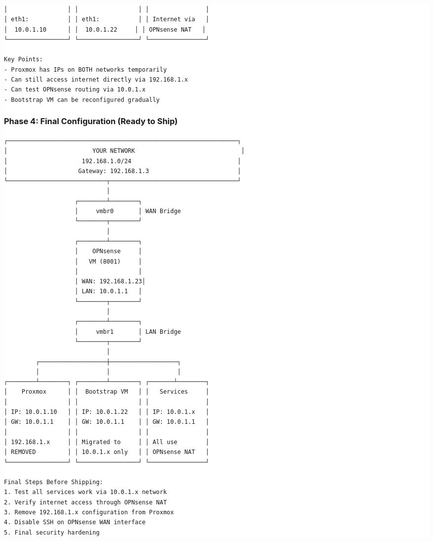 ```
│                 │ │                 │ │                │
│ eth1:           │ │ eth1:           │ │ Internet via   │
│  10.0.1.10      │ │  10.0.1.22     │ │ OPNsense NAT   │
└─────────────────┘ └─────────────────┘ └────────────────┘

Key Points:
- Proxmox has IPs on BOTH networks temporarily
- Can still access internet directly via 192.168.1.x
- Can test OPNsense routing via 10.0.1.x
- Bootstrap VM can be reconfigured gradually
```

### Phase 4: Final Configuration (Ready to Ship)

```
┌─────────────────────────────────────────────────────────────────┐
│                        YOUR NETWORK                              │
│                     192.168.1.0/24                              │
│                    Gateway: 192.168.1.3                         │
└────────────────────────────┬────────────────────────────────────┘
                             │
                    ┌────────┴────────┐
                    │     vmbr0       │ WAN Bridge
                    └────────┬────────┘
                             │
                    ┌────────┴────────┐
                    │    OPNsense     │
                    │   VM (8001)     │
                    │                 │
                    │ WAN: 192.168.1.23│
                    │ LAN: 10.0.1.1   │
                    └────────┬────────┘
                             │
                    ┌────────┴────────┐
                    │     vmbr1       │ LAN Bridge  
                    └────────┬────────┘
                             │
         ┌───────────────────┼───────────────────┐
         │                   │                   │
┌────────┴────────┐ ┌────────┴────────┐ ┌───────┴────────┐
│    Proxmox      │ │  Bootstrap VM   │ │   Services     │
│                 │ │                 │ │                │
│ IP: 10.0.1.10   │ │ IP: 10.0.1.22   │ │ IP: 10.0.1.x   │
│ GW: 10.0.1.1    │ │ GW: 10.0.1.1    │ │ GW: 10.0.1.1   │
│                 │ │                 │ │                │
│ 192.168.1.x     │ │ Migrated to     │ │ All use        │
│ REMOVED         │ │ 10.0.1.x only   │ │ OPNsense NAT   │
└─────────────────┘ └─────────────────┘ └────────────────┘

Final Steps Before Shipping:
1. Test all services work via 10.0.1.x network
2. Verify internet access through OPNsense NAT
3. Remove 192.168.1.x configuration from Proxmox
4. Disable SSH on OPNsense WAN interface
5. Final security hardening
```
